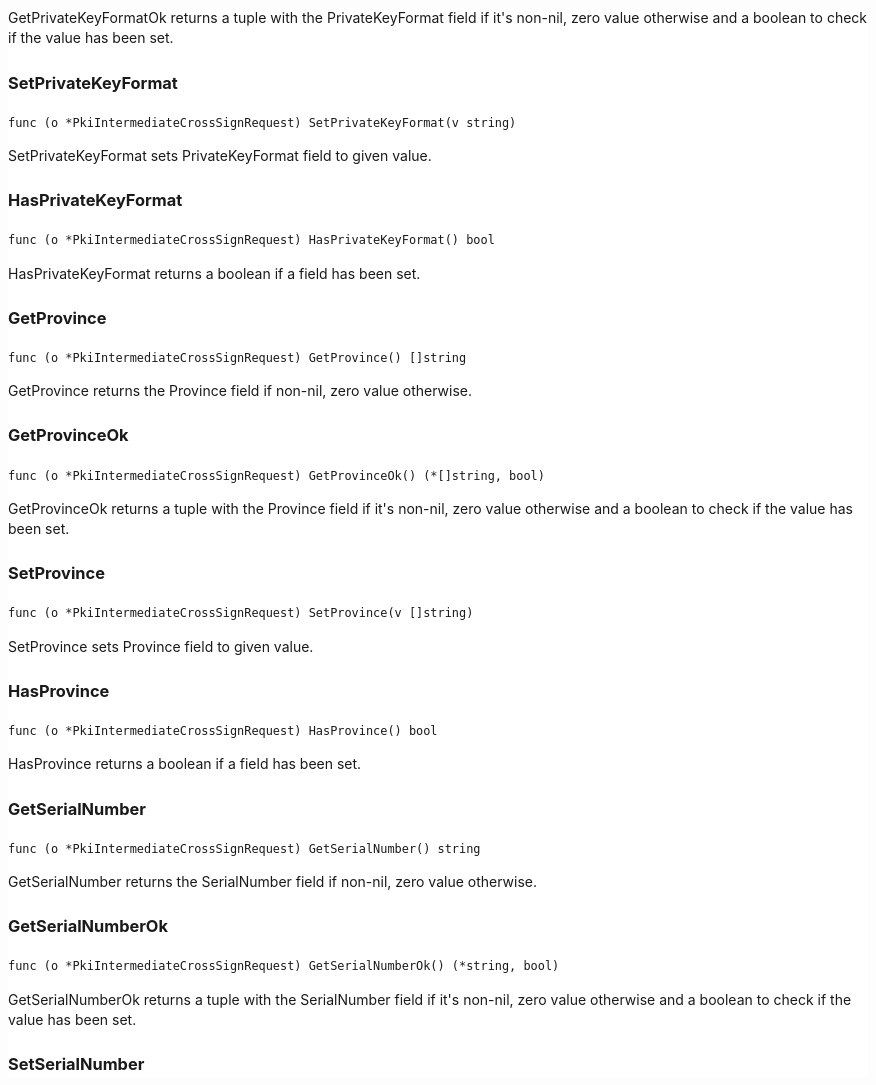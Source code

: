 GetPrivateKeyFormatOk returns a tuple with the PrivateKeyFormat field if it's non-nil, zero value otherwise
and a boolean to check if the value has been set.

### SetPrivateKeyFormat

`func (o *PkiIntermediateCrossSignRequest) SetPrivateKeyFormat(v string)`

SetPrivateKeyFormat sets PrivateKeyFormat field to given value.

### HasPrivateKeyFormat

`func (o *PkiIntermediateCrossSignRequest) HasPrivateKeyFormat() bool`

HasPrivateKeyFormat returns a boolean if a field has been set.

### GetProvince

`func (o *PkiIntermediateCrossSignRequest) GetProvince() []string`

GetProvince returns the Province field if non-nil, zero value otherwise.

### GetProvinceOk

`func (o *PkiIntermediateCrossSignRequest) GetProvinceOk() (*[]string, bool)`

GetProvinceOk returns a tuple with the Province field if it's non-nil, zero value otherwise
and a boolean to check if the value has been set.

### SetProvince

`func (o *PkiIntermediateCrossSignRequest) SetProvince(v []string)`

SetProvince sets Province field to given value.

### HasProvince

`func (o *PkiIntermediateCrossSignRequest) HasProvince() bool`

HasProvince returns a boolean if a field has been set.

### GetSerialNumber

`func (o *PkiIntermediateCrossSignRequest) GetSerialNumber() string`

GetSerialNumber returns the SerialNumber field if non-nil, zero value otherwise.

### GetSerialNumberOk

`func (o *PkiIntermediateCrossSignRequest) GetSerialNumberOk() (*string, bool)`

GetSerialNumberOk returns a tuple with the SerialNumber field if it's non-nil, zero value otherwise
and a boolean to check if the value has been set.

### SetSerialNumber

